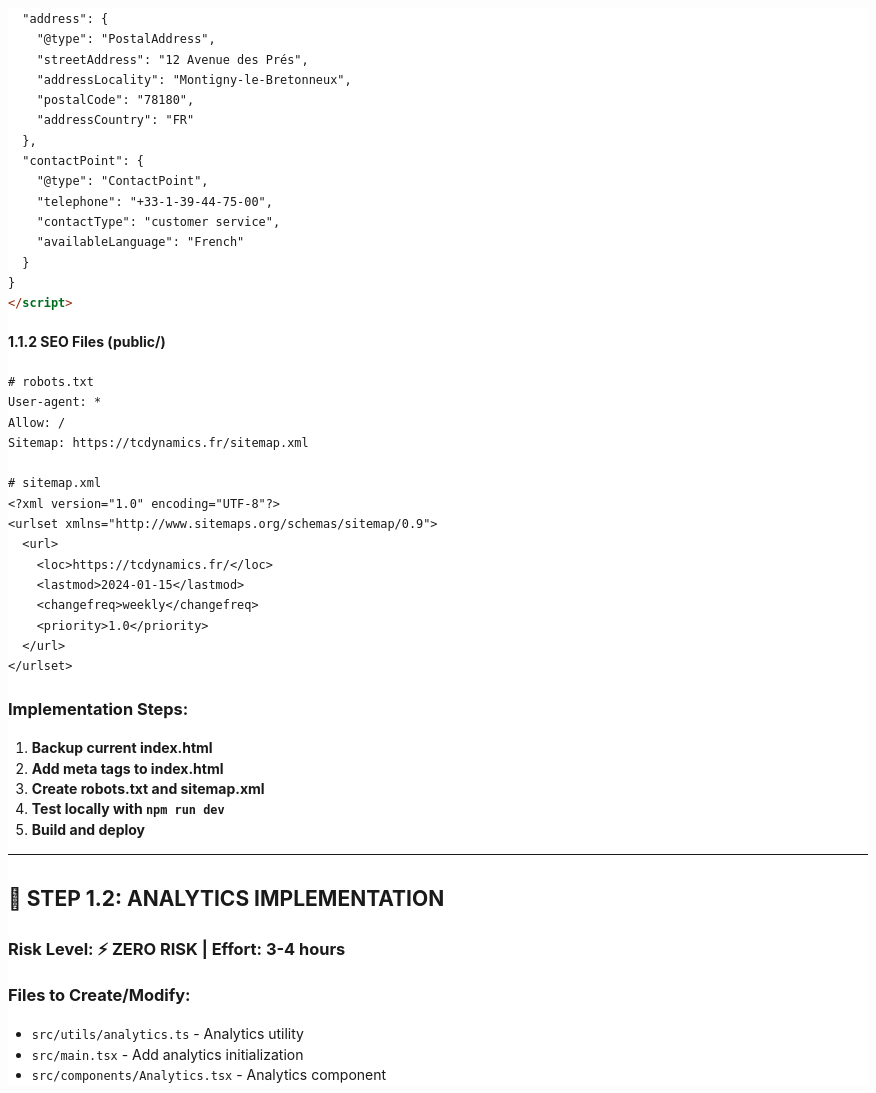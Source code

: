 ```html
  "address": {
    "@type": "PostalAddress",
    "streetAddress": "12 Avenue des Prés",
    "addressLocality": "Montigny-le-Bretonneux",
    "postalCode": "78180",
    "addressCountry": "FR"
  },
  "contactPoint": {
    "@type": "ContactPoint",
    "telephone": "+33-1-39-44-75-00",
    "contactType": "customer service",
    "availableLanguage": "French"
  }
}
</script>
```

#### **1.1.2 SEO Files (public/)**
```txt
# robots.txt
User-agent: *
Allow: /
Sitemap: https://tcdynamics.fr/sitemap.xml

# sitemap.xml
<?xml version="1.0" encoding="UTF-8"?>
<urlset xmlns="http://www.sitemaps.org/schemas/sitemap/0.9">
  <url>
    <loc>https://tcdynamics.fr/</loc>
    <lastmod>2024-01-15</lastmod>
    <changefreq>weekly</changefreq>
    <priority>1.0</priority>
  </url>
</urlset>
```

### **Implementation Steps:**
1. **Backup current index.html**
2. **Add meta tags to index.html**
3. **Create robots.txt and sitemap.xml**
4. **Test locally with `npm run dev`**
5. **Build and deploy**

---

## 🎯 **STEP 1.2: ANALYTICS IMPLEMENTATION**
### **Risk Level:** ⚡ **ZERO RISK** | **Effort:** 3-4 hours

### **Files to Create/Modify:**
- `src/utils/analytics.ts` - Analytics utility
- `src/main.tsx` - Add analytics initialization
- `src/components/Analytics.tsx` - Analytics component
